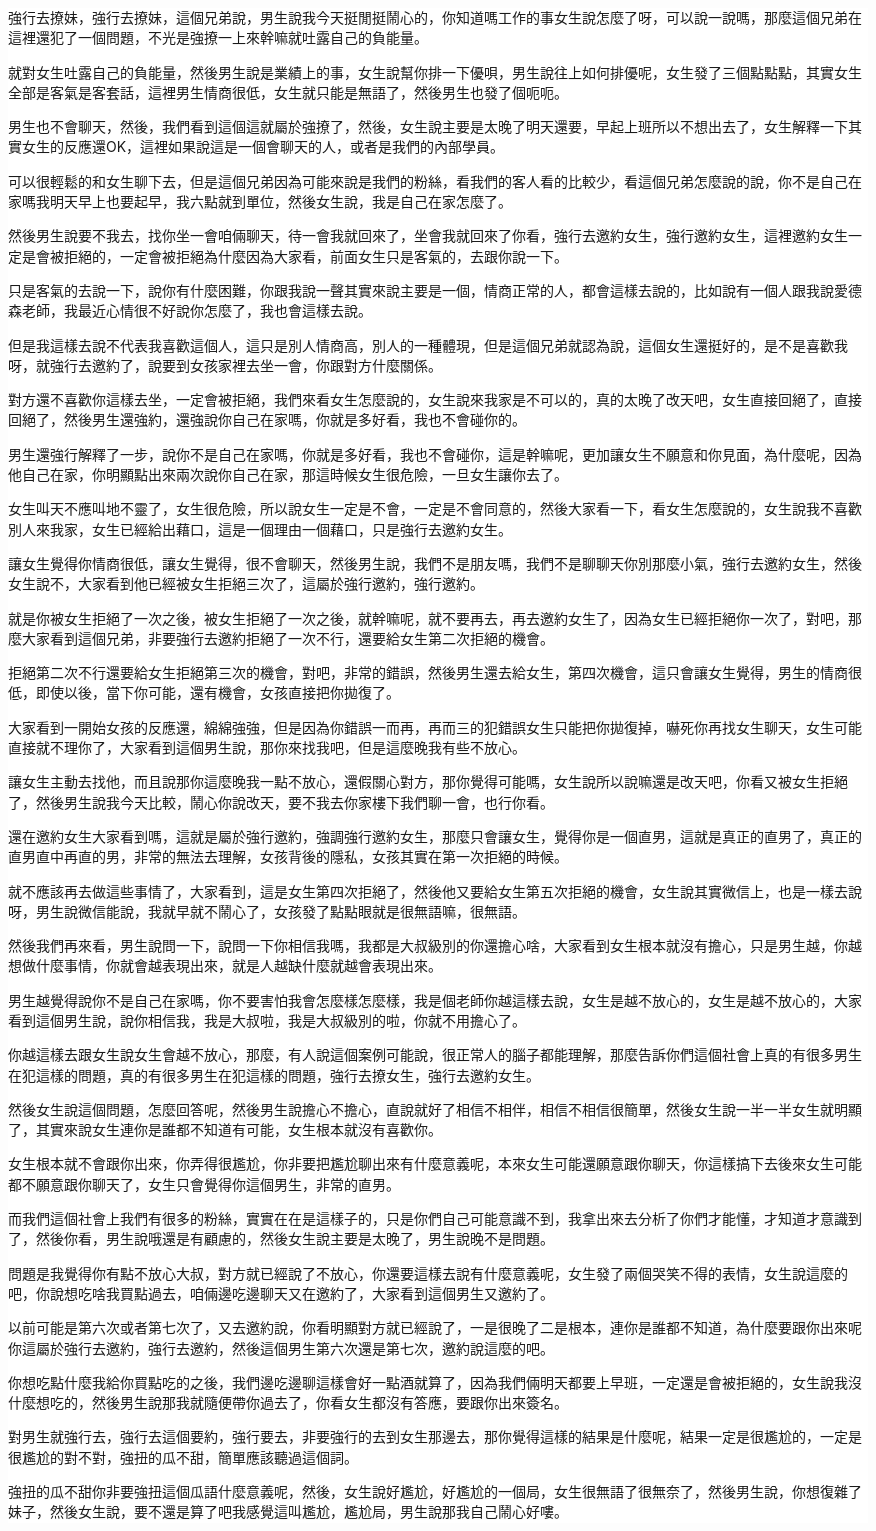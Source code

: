強行去撩妹，強行去撩妹，這個兄弟說，男生說我今天挺閒挺鬧心的，你知道嗎工作的事女生說怎麼了呀，可以說一說嗎，那麼這個兄弟在這裡還犯了一個問題，不光是強撩一上來幹嘛就吐露自己的負能量。

就對女生吐露自己的負能量，然後男生說是業績上的事，女生說幫你排一下優唄，男生說往上如何排優呢，女生發了三個點點點，其實女生全部是客氣是客套話，這裡男生情商很低，女生就只能是無語了，然後男生也發了個呃呃。

男生也不會聊天，然後，我們看到這個這就屬於強撩了，然後，女生說主要是太晚了明天還要，早起上班所以不想出去了，女生解釋一下其實女生的反應還OK，這裡如果說這是一個會聊天的人，或者是我們的內部學員。

可以很輕鬆的和女生聊下去，但是這個兄弟因為可能來說是我們的粉絲，看我們的客人看的比較少，看這個兄弟怎麼說的說，你不是自己在家嗎我明天早上也要起早，我六點就到單位，然後女生說，我是自己在家怎麼了。

然後男生說要不我去，找你坐一會咱倆聊天，待一會我就回來了，坐會我就回來了你看，強行去邀約女生，強行邀約女生，這裡邀約女生一定是會被拒絕的，一定會被拒絕為什麼因為大家看，前面女生只是客氣的，去跟你說一下。

只是客氣的去說一下，說你有什麼困難，你跟我說一聲其實來說主要是一個，情商正常的人，都會這樣去說的，比如說有一個人跟我說愛德森老師，我最近心情很不好說你怎麼了，我也會這樣去說。

但是我這樣去說不代表我喜歡這個人，這只是別人情商高，別人的一種體現，但是這個兄弟就認為說，這個女生還挺好的，是不是喜歡我呀，就強行去邀約了，說要到女孩家裡去坐一會，你跟對方什麼關係。

對方還不喜歡你這樣去坐，一定會被拒絕，我們來看女生怎麼說的，女生說來我家是不可以的，真的太晚了改天吧，女生直接回絕了，直接回絕了，然後男生還強約，還強說你自己在家嗎，你就是多好看，我也不會碰你的。

男生還強行解釋了一步，說你不是自己在家嗎，你就是多好看，我也不會碰你，這是幹嘛呢，更加讓女生不願意和你見面，為什麼呢，因為他自己在家，你明顯點出來兩次說你自己在家，那這時候女生很危險，一旦女生讓你去了。

女生叫天不應叫地不靈了，女生很危險，所以說女生一定是不會，一定是不會同意的，然後大家看一下，看女生怎麼說的，女生說我不喜歡別人來我家，女生已經給出藉口，這是一個理由一個藉口，只是強行去邀約女生。

讓女生覺得你情商很低，讓女生覺得，很不會聊天，然後男生說，我們不是朋友嗎，我們不是聊聊天你別那麼小氣，強行去邀約女生，然後女生說不，大家看到他已經被女生拒絕三次了，這屬於強行邀約，強行邀約。

就是你被女生拒絕了一次之後，被女生拒絕了一次之後，就幹嘛呢，就不要再去，再去邀約女生了，因為女生已經拒絕你一次了，對吧，那麼大家看到這個兄弟，非要強行去邀約拒絕了一次不行，還要給女生第二次拒絕的機會。

拒絕第二次不行還要給女生拒絕第三次的機會，對吧，非常的錯誤，然後男生還去給女生，第四次機會，這只會讓女生覺得，男生的情商很低，即使以後，當下你可能，還有機會，女孩直接把你拋復了。

大家看到一開始女孩的反應還，綿綿強強，但是因為你錯誤一而再，再而三的犯錯誤女生只能把你拋復掉，嚇死你再找女生聊天，女生可能直接就不理你了，大家看到這個男生說，那你來找我吧，但是這麼晚我有些不放心。

讓女生主動去找他，而且說那你這麼晚我一點不放心，還假關心對方，那你覺得可能嗎，女生說所以說嘛還是改天吧，你看又被女生拒絕了，然後男生說我今天比較，鬧心你說改天，要不我去你家樓下我們聊一會，也行你看。

還在邀約女生大家看到嗎，這就是屬於強行邀約，強調強行邀約女生，那麼只會讓女生，覺得你是一個直男，這就是真正的直男了，真正的直男直中再直的男，非常的無法去理解，女孩背後的隱私，女孩其實在第一次拒絕的時候。

就不應該再去做這些事情了，大家看到，這是女生第四次拒絕了，然後他又要給女生第五次拒絕的機會，女生說其實微信上，也是一樣去說呀，男生說微信能說，我就早就不鬧心了，女孩發了點點眼就是很無語嘛，很無語。

然後我們再來看，男生說問一下，說問一下你相信我嗎，我都是大叔級別的你還擔心啥，大家看到女生根本就沒有擔心，只是男生越，你越想做什麼事情，你就會越表現出來，就是人越缺什麼就越會表現出來。

男生越覺得說你不是自己在家嗎，你不要害怕我會怎麼樣怎麼樣，我是個老師你越這樣去說，女生是越不放心的，女生是越不放心的，大家看到這個男生說，說你相信我，我是大叔啦，我是大叔級別的啦，你就不用擔心了。

你越這樣去跟女生說女生會越不放心，那麼，有人說這個案例可能說，很正常人的腦子都能理解，那麼告訴你們這個社會上真的有很多男生在犯這樣的問題，真的有很多男生在犯這樣的問題，強行去撩女生，強行去邀約女生。

然後女生說這個問題，怎麼回答呢，然後男生說擔心不擔心，直說就好了相信不相伴，相信不相信很簡單，然後女生說一半一半女生就明顯了，其實來說女生連你是誰都不知道有可能，女生根本就沒有喜歡你。

女生根本就不會跟你出來，你弄得很尷尬，你非要把尷尬聊出來有什麼意義呢，本來女生可能還願意跟你聊天，你這樣搞下去後來女生可能都不願意跟你聊天了，女生只會覺得你這個男生，非常的直男。

而我們這個社會上我們有很多的粉絲，實實在在是這樣子的，只是你們自己可能意識不到，我拿出來去分析了你們才能懂，才知道才意識到了，然後你看，男生說哦還是有顧慮的，然後女生說主要是太晚了，男生說晚不是問題。

問題是我覺得你有點不放心大叔，對方就已經說了不放心，你還要這樣去說有什麼意義呢，女生發了兩個哭笑不得的表情，女生說這麼的吧，你說想吃啥我買點過去，咱倆邊吃邊聊天又在邀約了，大家看到這個男生又邀約了。

以前可能是第六次或者第七次了，又去邀約說，你看明顯對方就已經說了，一是很晚了二是根本，連你是誰都不知道，為什麼要跟你出來呢你這屬於強行去邀約，強行去邀約，然後這個男生第六次還是第七次，邀約說這麼的吧。

你想吃點什麼我給你買點吃的之後，我們邊吃邊聊這樣會好一點酒就算了，因為我們倆明天都要上早班，一定還是會被拒絕的，女生說我沒什麼想吃的，然後男生說那我就隨便帶你過去了，你看女生都沒有答應，要跟你出來簽名。

對男生就強行去，強行去這個要約，強行要去，非要強行的去到女生那邊去，那你覺得這樣的結果是什麼呢，結果一定是很尷尬的，一定是很尷尬的對不對，強扭的瓜不甜，簡單應該聽過這個詞。

強扭的瓜不甜你非要強扭這個瓜語什麼意義呢，然後，女生說好尷尬，好尷尬的一個局，女生很無語了很無奈了，然後男生說，你想復雜了妹子，然後女生說，要不還是算了吧我感覺這叫尷尬，尷尬局，男生說那我自己鬧心好嘍。
